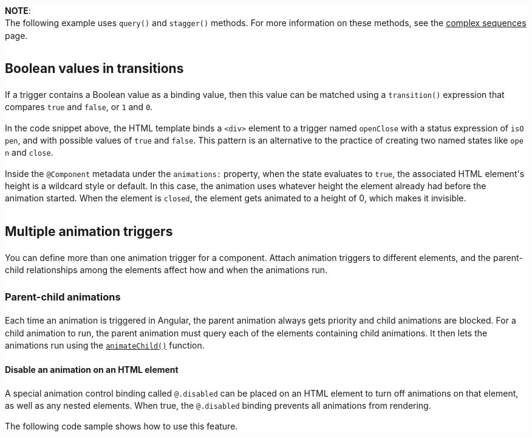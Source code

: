 **NOTE**: <br />
The following example uses `query()` and `stagger()` methods.
For more information on these methods, see the [complex sequences](guide/complex-animation-sequences#complex-sequence) page.

</div>

<code-example header="src/app/hero-list-page.component.ts" path="animations/src/app/hero-list-page.component.ts" region="increment"></code-example>

## Boolean values in transitions

If a trigger contains a Boolean value as a binding value, then this value can be matched using a `transition()` expression that compares `true` and `false`, or `1` and `0`.

<code-example header="src/app/open-close.component.html" path="animations/src/app/open-close.component.2.html" region="trigger-boolean"></code-example>

In the code snippet above, the HTML template binds a `<div>` element to a trigger named `openClose` with a status expression of `isOpen`, and with possible values of `true` and `false`.
This pattern is an alternative to the practice of creating two named states like `open` and `close`.

Inside the `@Component` metadata under the `animations:` property, when the state evaluates to `true`, the associated HTML element's height is a wildcard style or default.
In this case, the animation uses whatever height the element already had before the animation started.
When the element is `closed`, the element gets animated to a height of 0, which makes it invisible.

<code-example header="src/app/open-close.component.ts" path="animations/src/app/open-close.component.2.ts" region="trigger-boolean"></code-example>

## Multiple animation triggers

You can define more than one animation trigger for a component.
Attach animation triggers to different elements, and the parent-child relationships among the elements affect how and when the animations run.

### Parent-child animations

Each time an animation is triggered in Angular, the parent animation always gets priority and child animations are blocked.
For a child animation to run, the parent animation must query each of the elements containing child animations. It then lets the animations run using the [`animateChild()`](api/animations/animateChild) function.

#### Disable an animation on an HTML element

A special animation control binding called `@.disabled` can be placed on an HTML element to turn off animations on that element, as well as any nested elements.
When true, the `@.disabled` binding prevents all animations from rendering.

The following code sample shows how to use this feature.

<code-tabs>
    <code-pane header="src/app/open-close.component.html" path="animations/src/app/open-close.component.4.html" region="toggle-animation"></code-pane>
    <code-pane header="src/app/open-close.component.ts" path="animations/src/app/open-close.component.4.ts" region="toggle-animation" language="typescript"></code-pane>
</code-tabs>
